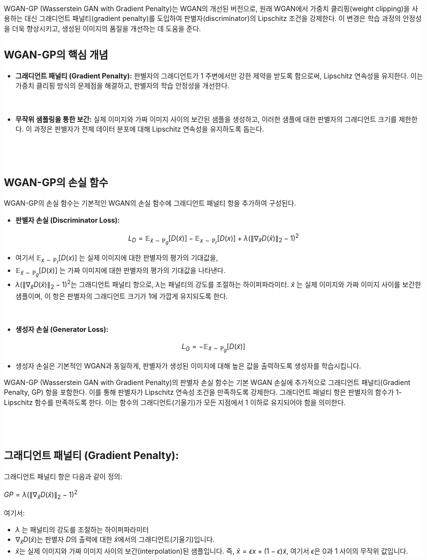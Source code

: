 WGAN-GP (Wasserstein GAN with Gradient Penalty)는 WGAN의 개선된 버전으로, 원래 WGAN에서 가중치 클리핑(weight clipping)을 사용하는 대신 그래디언트 패널티(gradient penalty)를 도입하여 판별자(discriminator)의 Lipschitz 조건을 강제한다. 이 변경은 학습 과정의 안정성을 더욱 향상시키고, 생성된 이미지의 품질을 개선하는 데 도움을 준다.

## WGAN-GP의 핵심 개념

- **그래디언트 패널티 (Gradient Penalty):** 판별자의 그래디언트가 1 주변에서만 강한 제약을 받도록 함으로써, Lipschitz 연속성을 유지한다. 이는 가중치 클리핑 방식의 문제점을 해결하고, 판별자의 학습 안정성을 개선한다.

<br/>

- **무작위 샘플링을 통한 보간:** 실제 이미지와 가짜 이미지 사이의 보간된 샘플을 생성하고, 이러한 샘플에 대한 판별자의 그래디언트 크기를 제한한다. 이 과정은 판별자가 전체 데이터 분포에 대해 Lipschitz 연속성을 유지하도록 돕는다.

<br/>
<br/>

## WGAN-GP의 손실 함수

WGAN-GP의 손실 함수는 기본적인 WGAN의 손실 함수에 그래디언트 패널티 항을 추가하여 구성된다.

- **판별자 손실 (Discriminator Loss):**

$$L_D = \mathbb{E}_{\tilde{x} \sim \mathbb{P}_g}[D(\tilde{x})] - \mathbb{E}_{x \sim \mathbb{P}_r}[D(x)] + \lambda (\|\nabla_{\hat{x}}D(\hat{x})\|_2 - 1)^2$$

  - 여기서 $\mathbb{E}_{x \sim \mathbb{P}_r}[D(x)]$ 는 실제 이미지에 대한 판별자의 평가의 기대값을,
  - $\mathbb{E}_{\tilde{x} \sim \mathbb{P}_g}[D(\tilde{x})]$ 는 가짜 이미지에 대한 판별자의 평가의 기대값을 나타낸다.
  - $\lambda (\|\nabla_{\hat{x}}D(\hat{x})\|_2 - 1)^2$는 그래디언트 패널티 항으로, $\lambda$는 패널티의 강도를 조절하는 하이퍼파라미터. $\hat{x}$ 는 실제 이미지와 가짜 이미지 사이를 보간한 샘플이며, 이 항은 판별자의 그래디언트 크기가 1에 가깝게 유지되도록 한다.

<br/>

- **생성자 손실 (Generator Loss):**

$$L_G = -\mathbb{E}_{\tilde{x} \sim \mathbb{P}_g}[D(\tilde{x})]$$

  - 생성자 손실은 기본적인 WGAN과 동일하게, 판별자가 생성된 이미지에 대해 높은 값을 출력하도록 생성자를 학습시킵니다.

WGAN-GP (Wasserstein GAN with Gradient Penalty)의 판별자 손실 함수는 기본 WGAN 손실에 추가적으로 그래디언트 패널티(Gradient Penalty, GP) 항을 포함한다. 이를 통해 판별자가 Lipschitz 연속성 조건을 만족하도록 강제한다. 그래디언트 패널티 항은 판별자의 함수가 1-Lipschitz 함수를 만족하도록 한다. 이는 함수의 그래디언트(기울기)가 모든 지점에서 1 이하로 유지되어야 함을 의미한다.

<br/>
<br/>

## 그래디언트 패널티 (Gradient Penalty):

그래디언트 패널티 항은 다음과 같이 정의:

$GP = \lambda (\|\nabla_{\hat{x}}D(\hat{x})\|_2 - 1)^2$

여기서:

- $\lambda$ 는 패널티의 강도를 조절하는 하이퍼파라미터
- $\nabla_{\hat{x}}D(\hat{x})$는 판별자 $D$의 출력에 대한 $\hat{x}$에서의 그래디언트(기울기)입니다.
- $\hat{x}$는 실제 이미지와 가짜 이미지 사이의 보간(interpolation)된 샘플입니다. 즉, $\hat{x} = \epsilon x + (1 - \epsilon)\tilde{x}$, 여기서 $\epsilon$은 0과 1 사이의 무작위 값입니다.
